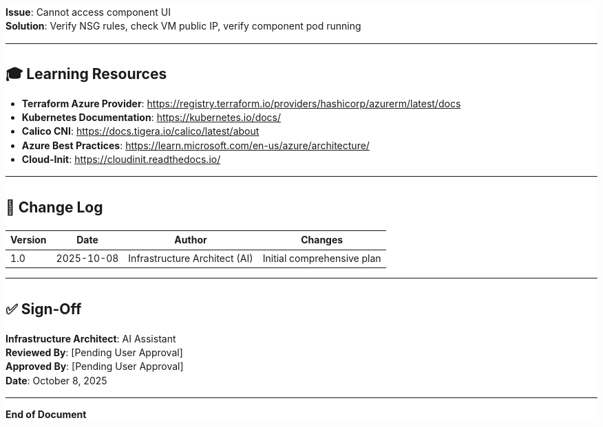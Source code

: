 **Issue**: Cannot access component UI  
**Solution**: Verify NSG rules, check VM public IP, verify component pod running

---

## 🎓 Learning Resources

- **Terraform Azure Provider**: https://registry.terraform.io/providers/hashicorp/azurerm/latest/docs
- **Kubernetes Documentation**: https://kubernetes.io/docs/
- **Calico CNI**: https://docs.tigera.io/calico/latest/about
- **Azure Best Practices**: https://learn.microsoft.com/en-us/azure/architecture/
- **Cloud-Init**: https://cloudinit.readthedocs.io/

---

## 📝 Change Log

| Version | Date | Author | Changes |
|---------|------|--------|---------|
| 1.0 | 2025-10-08 | Infrastructure Architect (AI) | Initial comprehensive plan |

---

## ✅ Sign-Off

**Infrastructure Architect**: AI Assistant  
**Reviewed By**: [Pending User Approval]  
**Approved By**: [Pending User Approval]  
**Date**: October 8, 2025

---

**End of Document**
